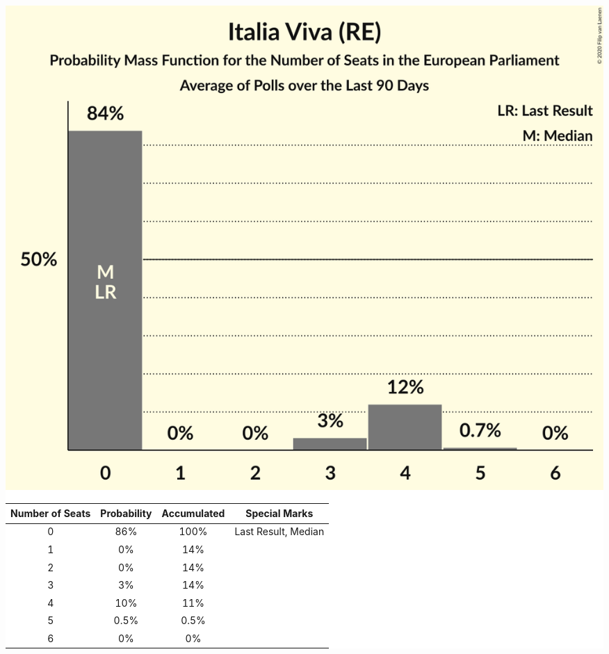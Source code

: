 ![Graph with seats probability mass function not yet produced](average-2020-12-31-seats-pmf-italiavivare.png "Seats Probability Mass Function")

| Number of Seats | Probability | Accumulated | Special Marks |
|:---------------:|:-----------:|:-----------:|:-------------:|
| 0 | 86% | 100% | Last Result, Median |
| 1 | 0% | 14% |  |
| 2 | 0% | 14% |  |
| 3 | 3% | 14% |  |
| 4 | 10% | 11% |  |
| 5 | 0.5% | 0.5% |  |
| 6 | 0% | 0% |  |
